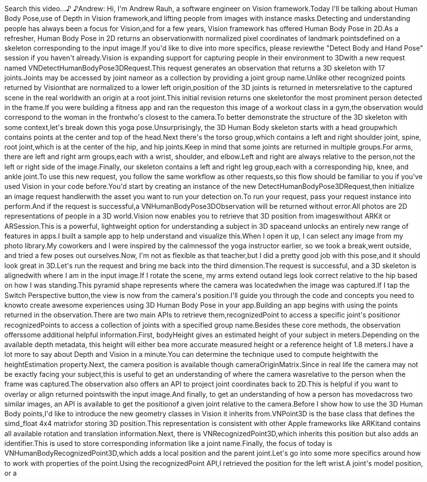 Search this video…♪ ♪Andrew: Hi, I'm Andrew Rauh, a software engineer on Vision framework.Today I'll be talking about Human Body Pose,use of Depth in Vision framework,and lifting people from images with instance masks.Detecting and understanding people has always been a focus for Vision,and for a few years, Vision framework has offered Human Body Pose in 2D.As a refresher, Human Body Pose in 2D returns an observationwith normalized pixel coordinates of landmark pointsdefined on a skeleton corresponding to the input image.If you'd like to dive into more specifics, please reviewthe "Detect Body and Hand Pose" session if you haven't already.Vision is expanding support for capturing people in their environment to 3Dwith a new request named VNDetectHumanBodyPose3DRequest.This request generates an observation that returns a 3D skeleton with 17 joints.Joints may be accessed by joint nameor as a collection by providing a joint group name.Unlike other recognized points returned by Visionthat are normalized to a lower left origin,position of the 3D joints is returned in metersrelative to the captured scene in the real worldwith an origin at a root joint.This initial revision returns one skeletonfor the most prominent person detected in the frame.If you were building a fitness app and ran the requeston this image of a workout class in a gym,the observation would correspond to the woman in the frontwho's closest to the camera.To better demonstrate the structure of the 3D skeleton with some context,let's break down this yoga pose.Unsurprisingly, the 3D Human Body skeleton starts with a head groupwhich contains points at the center and top of the head.Next there's the torso group,which contains a left and right shoulder joint, spine, root joint,which is at the center of the hip, and hip joints.Keep in mind that some joints are returned in multiple groups.For arms, there are left and right arm groups,each with a wrist, shoulder, and elbow.Left and right are always relative to the person,not the left or right side of the image.Finally, our skeleton contains a left and right leg group,each with a corresponding hip, knee, and ankle joint.To use this new request, you follow the same workflow as other requests,so this flow should be familiar to you if you've used Vision in your code before.You'd start by creating an instance of the new DetectHumanBodyPose3DRequest,then initialize an image request handlerwith the asset you want to run your detection on.To run your request, pass your request instance into perform.And if the request is successful,a VNHumanBodyPose3DObservation will be returned without error.All photos are 2D representations of people in a 3D world.Vision now enables you to retrieve that 3D position from imageswithout ARKit or ARSession.This is a powerful, lightweight option for understanding a subject in 3D spaceand unlocks an entirely new range of features in apps.I built a sample app to help understand and visualize this.When I open it up, I can select any image from my photo library.My coworkers and I were inspired by the calmnessof the yoga instructor earlier, so we took a break,went outside, and tried a few poses out ourselves.Now, I'm not as flexible as that teacher,but I did a pretty good job with this pose,and it should look great in 3D.Let's run the request and bring me back into the third dimension.The request is successful, and a 3D skeleton is alignedwith where I am in the input image.If I rotate the scene, my arms extend outand legs look correct relative to the hip based on how I was standing.This pyramid shape represents where the camera was locatedwhen the image was captured.If I tap the Switch Perspective button,the view is now from the camera's position.I'll guide you through the code and concepts you need to knowto create awesome experiences using 3D Human Body Pose in your app.Building an app begins with using the points returned in the observation.There are two main APIs to retrieve them,recognizedPoint to access a specific joint's positionor recognizedPoints to access a collection of joints with a specified group name.Besides these core methods, the observation offerssome additional helpful information.First, bodyHeight gives an estimated height of your subject in meters.Depending on the available depth metadata, this height will either bea more accurate measured height or a reference height of 1.8 meters.I have a lot more to say about Depth and Vision in a minute.You can determine the technique used to compute heightwith the heightEstimation property.Next, the camera position is available though cameraOriginMatrix.Since in real life the camera may not be exactly facing your subject,this is useful to get an understanding of where the camera wasrelative to the person when the frame was captured.The observation also offers an API to project joint coordinates back to 2D.This is helpful if you want to overlay or align returned pointswith the input image.And finally, to get an understanding of how a person has movedacross two similar images, an API is available to get the positionof a given joint relative to the camera.Before I show how to use the 3D Human Body points,I'd like to introduce the new geometry classes in Vision it inherits from.VNPoint3D is the base class that defines the simd_float 4x4 matrixfor storing 3D position.This representation is consistent with other Apple frameworks like ARKitand contains all available rotation and translation information.Next, there is VNRecognizedPoint3D,which inherits this position but also adds an identifier.This is used to store corresponding information like a joint name.Finally, the focus of today is VNHumanBodyRecognizedPoint3D,which adds a local position and the parent joint.Let's go into some more specifics around how to work with properties of the point.Using the recognizedPoint API,I retrieved the position for the left wrist.A joint's model position, or a